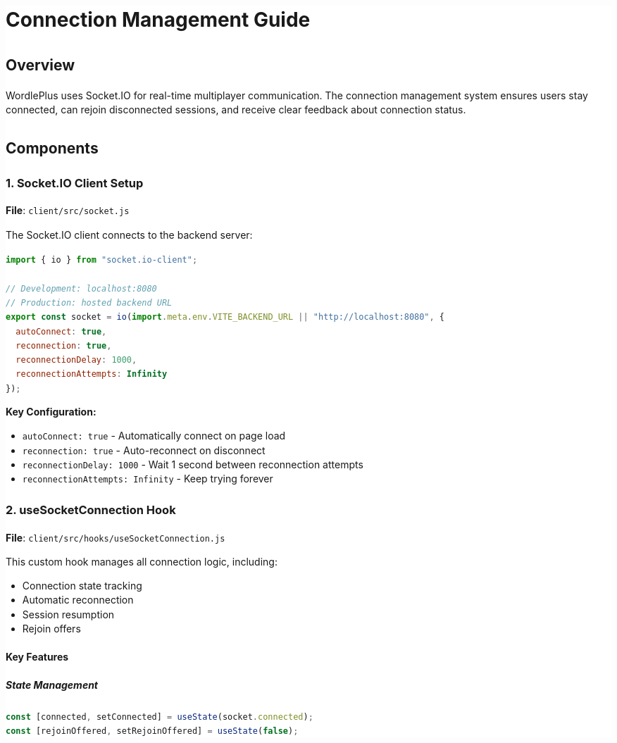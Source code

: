 # Connection Management Guide

## Overview

WordlePlus uses Socket.IO for real-time multiplayer communication. The connection management system ensures users stay connected, can rejoin disconnected sessions, and receive clear feedback about connection status.

## Components

### 1. Socket.IO Client Setup

**File**: `client/src/socket.js`

The Socket.IO client connects to the backend server:

```javascript
import { io } from "socket.io-client";

// Development: localhost:8080
// Production: hosted backend URL
export const socket = io(import.meta.env.VITE_BACKEND_URL || "http://localhost:8080", {
  autoConnect: true,
  reconnection: true,
  reconnectionDelay: 1000,
  reconnectionAttempts: Infinity
});
```

**Key Configuration:**
- `autoConnect: true` - Automatically connect on page load
- `reconnection: true` - Auto-reconnect on disconnect
- `reconnectionDelay: 1000` - Wait 1 second between reconnection attempts
- `reconnectionAttempts: Infinity` - Keep trying forever

### 2. useSocketConnection Hook

**File**: `client/src/hooks/useSocketConnection.js`

This custom hook manages all connection logic, including:
- Connection state tracking
- Automatic reconnection
- Session resumption
- Rejoin offers

#### Key Features

##### State Management

```javascript
const [connected, setConnected] = useState(socket.connected);
const [rejoinOffered, setRejoinOffered] = useState(false);
```

